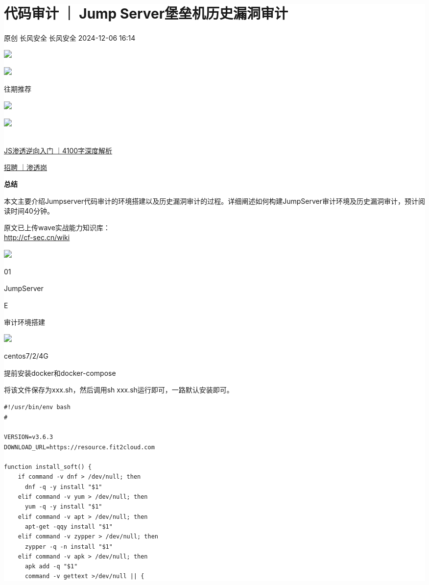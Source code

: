 #  代码审计 ｜ Jump Server堡垒机历史漏洞审计   
原创 长风安全  长风安全   2024-12-06 16:14  
  
![](https://mmbiz.qpic.cn/mmbiz_png/ahZzVWpAhUJlM5h5931XbF4u10x7Lch5xx3qGMpEicwfILSQVJVfaum5E4E8q7NJd6AsCdcOJNptoUBtG0BdZNA/640?wx_fmt=png "")  
  
![](https://mmbiz.qpic.cn/mmbiz_png/xhevcUBTNU0boPTNtE5icewpqH9IniazaUpiaibIcn9OyANTkkmmG4xJp0K4oqmCN5yGUjetuYn9naia8X34yHep2tA/640?wx_fmt=png "")  
  
往期推荐  
  
![](https://mmbiz.qpic.cn/mmbiz_png/PYbjK679A41dfUPibUHoSViaic8HRjhiaD60MwFweBfvWC4jn8vR8fUH6o4L3xftibr4tCicJhoA6M9VHUPnzIzRHrug/640?wx_fmt=png "")  
  
![](https://mmbiz.qpic.cn/sz_mmbiz_png/JEnHr2ticPrU1lg7GaQmR26VXWbRRNjpHd5JVmJ3Ey5Ifah3eQX5CHN3DlT5gOMWO1ysm8ibaEhibBMOlHzkicpnicg/640?wx_fmt=png "")  
  
  
‍  
‍[JS渗透逆向入门 ｜4100字深度解析](https://mp.weixin.qq.com/s?__biz=Mzg4MDkyMTE4OQ==&mid=2247485566&idx=1&sn=78418410710cff1cecb30e57f1731665&scene=21#wechat_redirect)  
  
  
[招聘 ｜渗透岗](https://mp.weixin.qq.com/s?__biz=Mzg4MDkyMTE4OQ==&mid=2247485673&idx=1&sn=edbb6804b54a5bc74ef308e5cfca4544&scene=21#wechat_redirect)  
  
  
**总结**  
  
本文主要介绍Jumpserver代码审计的环境搭建以及历史漏洞审计的过程。详细阐述如何构建JumpServer审计环境及历史漏洞审计，预计阅读时间40分钟。  
  
原文已上传wave实战能力知识库：  
http://cf-sec.cn/wiki  
  
  
![](https://mmbiz.qpic.cn/sz_mmbiz_png/FODKWahS5qIrpUlQhDb4bQIc3dnib2nuMc4eW9tgCulVibLDddEt4jibzD4hzIJxaypr18pJMd6Gmh1KZSuWibkK3w/640?wx_fmt=png&from=appmsg "")  
  
01  
  
  
JumpServer  
  
  
E  
  
审计环境搭建  
  
  
![](https://mmbiz.qpic.cn/sz_mmbiz_png/hdG4aRiaIFFsS2elnjuUdUyXpWzZRf99icg4yTRGTv4zGpoaO3Oicwx39v4bibvQG5IkUiaBDOm0yUDJmo7jibWEWWicw/640?&wx_fmt=png "")  
  
  
centos7/2/4G  
  
提前安装docker和docker-compose  
  
将该文件保存为xxx.sh，然后调用sh xxx.sh运行即可，一路默认安装即可。  
```
#!/usr/bin/env bash
#

VERSION=v3.6.3
DOWNLOAD_URL=https://resource.fit2cloud.com

function install_soft() {
    if command -v dnf > /dev/null; then
      dnf -q -y install "$1"
    elif command -v yum > /dev/null; then
      yum -q -y install "$1"
    elif command -v apt > /dev/null; then
      apt-get -qqy install "$1"
    elif command -v zypper > /dev/null; then
      zypper -q -n install "$1"
    elif command -v apk > /dev/null; then
      apk add -q "$1"
      command -v gettext >/dev/null || {
```